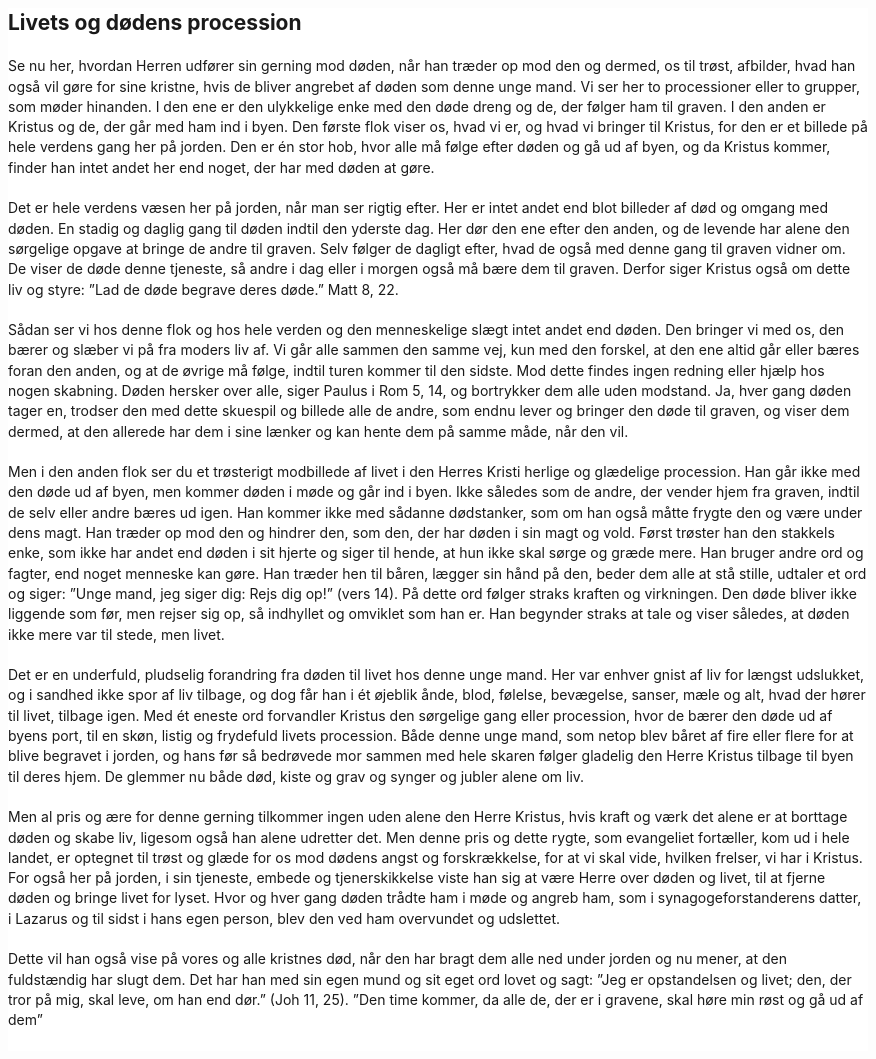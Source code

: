 ## Livets og dødens procession
Se nu her, hvordan Herren udfører sin gerning mod døden, når han træder op mod den og dermed, os til trøst, afbilder, hvad han også vil gøre for sine kristne, hvis de bliver angrebet af døden som denne unge mand. Vi ser her to processioner eller to grupper, som møder hinanden. I den ene er den ulykkelige enke med den døde dreng og de, der følger ham til graven. I den anden er Kristus og de, der går med ham ind i byen. Den første flok viser os, hvad vi er, og hvad vi bringer til Kristus, for den er et billede på hele verdens gang her på jorden. Den er én stor hob, hvor alle må følge efter døden og gå ud af byen, og da Kristus kommer, finder han intet andet her end noget, der har med døden at gøre.  
&nbsp;  
Det er hele verdens væsen her på jorden, når man ser rigtig efter. Her er intet andet end blot billeder af død og omgang med døden. En stadig og daglig gang til døden indtil den yderste dag. Her dør den ene efter den anden, og de levende har alene den sørgelige opgave at bringe de andre til graven. Selv følger de dagligt efter, hvad de også med denne gang til graven vidner om. De viser de døde denne tjeneste, så andre i dag eller i morgen også må bære dem til graven. Derfor siger Kristus også om dette liv og styre: ”Lad de døde begrave deres døde.” Matt 8, 22.  
&nbsp;  
Sådan ser vi hos denne flok og hos hele verden og den menneskelige slægt intet andet end døden. Den bringer vi med os, den bærer og slæber vi på fra moders liv af. Vi går alle sammen den samme vej, kun med den forskel, at den ene altid går eller bæres foran den anden, og at de øvrige må følge, indtil turen kommer til den sidste. Mod dette findes ingen redning eller hjælp hos nogen skabning. Døden hersker over alle, siger Paulus i Rom 5, 14, og bortrykker dem alle uden modstand. Ja, hver gang døden tager en, trodser den med dette skuespil og billede alle de andre, som endnu lever og bringer den døde til graven, og viser dem dermed, at den allerede har dem i sine lænker og kan hente dem på samme måde, når den vil.  
&nbsp;  
Men i den anden flok ser du et trøsterigt modbillede af livet i den Herres Kristi herlige og glædelige procession. Han går ikke med den døde ud af byen, men kommer døden i møde og går ind i byen. Ikke således som de andre, der vender hjem fra graven, indtil de selv eller andre bæres ud igen. Han kommer ikke med sådanne dødstanker, som om han også måtte frygte den og være under dens magt. Han træder op mod den og hindrer den, som den, der har døden i sin magt og vold. Først trøster han den stakkels enke, som ikke har andet end døden i sit hjerte og siger til hende, at hun ikke skal sørge og græde mere. Han bruger andre ord og fagter, end noget menneske kan gøre. Han træder hen til båren, lægger sin hånd på den, beder dem alle at stå stille, udtaler et ord og siger: ”Unge mand, jeg siger dig: Rejs dig op!” (vers 14). På dette ord følger straks kraften og virkningen. Den døde bliver ikke liggende som før, men rejser sig op, så indhyllet og omviklet som han er. Han begynder straks at tale og viser således, at døden ikke mere var til stede, men livet.  
&nbsp;  
Det er en underfuld, pludselig forandring fra døden til livet hos denne unge mand. Her var enhver gnist af liv for længst udslukket, og i sandhed ikke spor af liv tilbage, og dog får han i ét øjeblik ånde, blod, følelse, bevægelse, sanser, mæle og alt, hvad der hører til livet, tilbage igen. Med ét eneste ord forvandler Kristus den sørgelige gang eller procession, hvor de bærer den døde ud af byens port, til en skøn, listig og frydefuld livets procession. Både denne unge mand, som netop blev båret af fire eller flere for at blive begravet i jorden, og hans før så bedrøvede mor sammen med hele skaren følger gladelig den Herre Kristus tilbage til byen til deres hjem. De glemmer nu både død, kiste og grav og synger og jubler alene om liv.  
&nbsp;  
Men al pris og ære for denne gerning tilkommer ingen uden alene den Herre Kristus, hvis kraft og værk det alene er at borttage døden og skabe liv, ligesom også han alene udretter det. Men denne pris og dette rygte, som evangeliet fortæller, kom ud i hele landet, er optegnet til trøst og glæde for os mod dødens angst og forskrækkelse, for at vi skal vide, hvilken frelser, vi har i Kristus. For også her på jorden, i sin tjeneste, embede og tjenerskikkelse viste han sig at være Herre over døden og livet, til at fjerne døden og bringe livet for lyset. Hvor og hver gang døden trådte ham i møde og angreb ham, som i synagogeforstanderens datter, i Lazarus og til sidst i hans egen person, blev den ved ham overvundet og udslettet.  
&nbsp;  
Dette vil han også vise på vores og alle kristnes død, når den har bragt dem alle ned under jorden og nu mener, at den fuldstændig har slugt dem. Det har han med sin egen mund og sit eget ord lovet og sagt: ”Jeg er opstandelsen og livet; den, der tror på mig, skal leve, om han end dør.” (Joh 11, 25). ”Den time kommer, da alle de, der er i gravene, skal høre min røst og gå ud af dem”  
&nbsp;  
